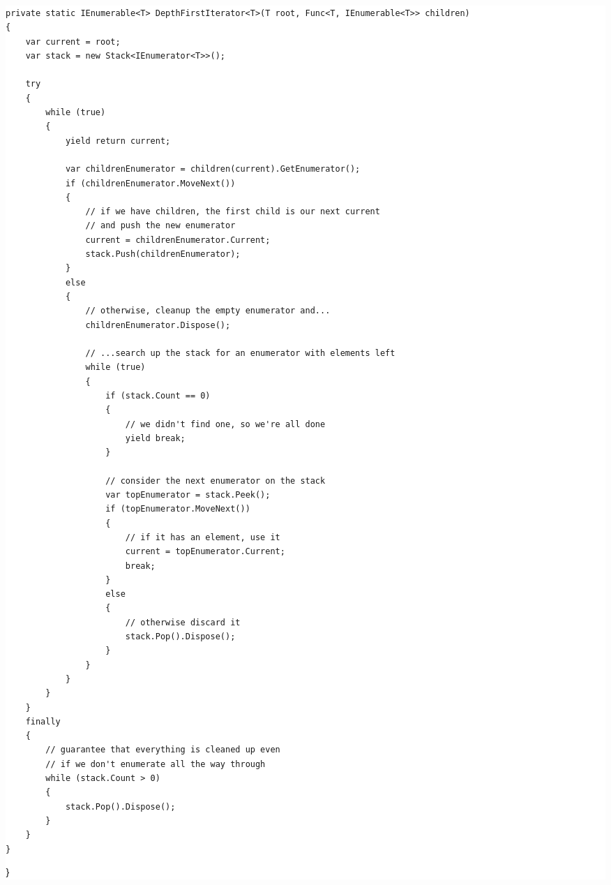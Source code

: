 	private static IEnumerable<T> DepthFirstIterator<T>(T root, Func<T, IEnumerable<T>> children)
	{
		var current = root;
		var stack = new Stack<IEnumerator<T>>();

		try
		{
			while (true)
			{
				yield return current;
				
				var childrenEnumerator = children(current).GetEnumerator();
				if (childrenEnumerator.MoveNext())
				{
					// if we have children, the first child is our next current
					// and push the new enumerator
					current = childrenEnumerator.Current;
					stack.Push(childrenEnumerator);
				}
				else
				{
					// otherwise, cleanup the empty enumerator and...
					childrenEnumerator.Dispose();

					// ...search up the stack for an enumerator with elements left
					while (true)
					{
						if (stack.Count == 0)
						{
							// we didn't find one, so we're all done
							yield break;
						}

						// consider the next enumerator on the stack
						var topEnumerator = stack.Peek();
						if (topEnumerator.MoveNext())
						{
							// if it has an element, use it
							current = topEnumerator.Current;
							break;
						}
						else
						{
							// otherwise discard it
							stack.Pop().Dispose();
						}
					}
				}
			}
		}
		finally
		{
			// guarantee that everything is cleaned up even
			// if we don't enumerate all the way through
			while (stack.Count > 0)
			{
				stack.Pop().Dispose();
			}
		}
	}
}
</pre>
